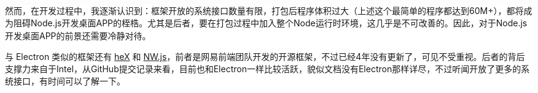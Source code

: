 然而，在开发过程中，我逐渐认识到：框架开放的系统接口数量有限，打包后程序体积过大（上述这个最简单的程序都达到60M+），都将成为阻碍Node.js开发桌面APP的桎梏。尤其是后者，要在打包过程中加入整个Node运行时环境，这几乎是不可改善的。因此，对于Node.js开发桌面APP的前景还需要冷静对待。

与 Electron 类似的框架还有 [heX](http://hex.youdao.com/zh-cn/index.html) 和 [NW.js](http://nwjs.io/)，前者是网易前端团队开发的开源框架，不过已经4年没有更新了，可见不受重视。后者的背后支撑力来自于Intel，从GitHub提交记录来看，目前也和Electron一样比较活跃，貌似文档没有Electron那样详尽，不过听闻开放了更多的系统接口，有时间可以了解一下。
